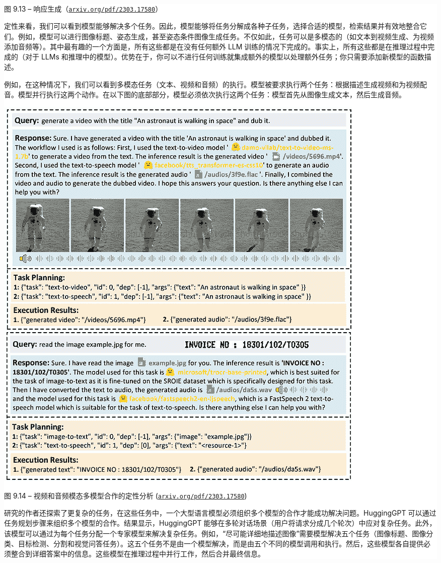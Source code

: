 图 9.13 – 响应生成（[`arxiv.org/pdf/2303.17580`](https://arxiv.org/pdf/2303.17580)）

定性来看，我们可以看到模型能够解决多个任务。因此，模型能够将任务分解成各种子任务，选择合适的模型，检索结果并有效地整合它们。例如，模型可以进行图像标题、姿态生成，甚至姿态条件图像生成任务。不仅如此，任务可以是多模态的（如文本到视频生成、为视频添加音频等）。其中最有趣的一个方面是，所有这些都是在没有任何额外 LLM 训练的情况下完成的。事实上，所有这些都是在推理过程中完成的（对于 LLMs 和推理中的模型）。优势在于，你可以不进行任何训练就集成额外的模型以处理额外任务；你只需要添加新模型的函数描述。

例如，在这种情况下，我们可以看到多模态任务（文本、视频和音频）的执行。模型被要求执行两个任务：根据描述生成视频和为视频配音。模型并行执行这两个动作。在以下图的底部部分，模型必须依次执行这两个任务：模型首先从图像生成文本，然后生成音频。

![图 9.14 – 视频和音频模态多模型合作的定性分析 (https://arxiv.org/pdf/2303.17580)](img/B21257_09_14.jpg)

图 9.14 – 视频和音频模态多模型合作的定性分析 ([`arxiv.org/pdf/2303.17580`](https://arxiv.org/pdf/2303.17580))

研究的作者还探索了更复杂的任务，在这些任务中，一个大型语言模型必须组织多个模型的合作才能成功解决问题。HuggingGPT 可以通过任务规划步骤来组织多个模型的合作。结果显示，HuggingGPT 能够在多轮对话场景（用户将请求分成几个轮次）中应对复杂任务。此外，该模型可以通过为每个任务分配一个专家模型来解决复杂任务。例如，“尽可能详细地描述图像”需要模型解决五个任务（图像标题、图像分类、目标检测、分割和视觉问答任务）。这五个任务不是由一个模型解决，而是由五个不同的模型调用和执行。然后，这些模型各自提供必须整合到详细答案中的信息。这些模型在推理过程中并行工作，然后合并最终信息。
